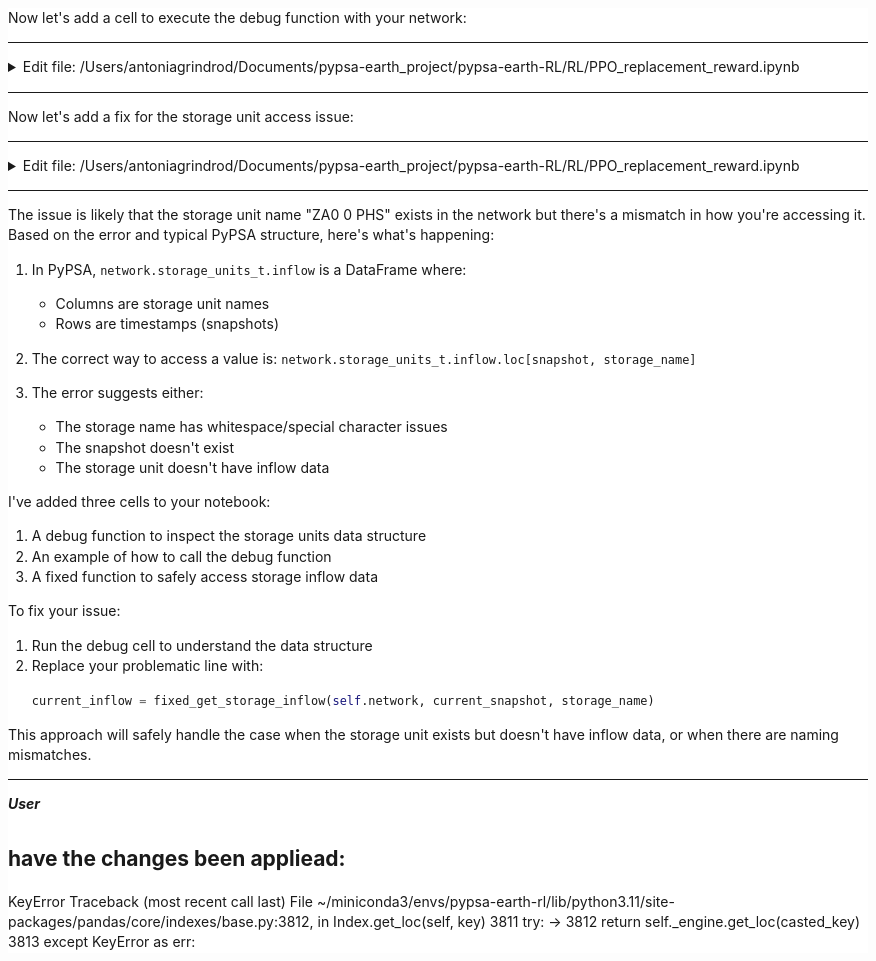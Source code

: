 Now let's add a cell to execute the debug function with your network:

---

<details><summary>Edit file: /Users/antoniagrindrod/Documents/pypsa-earth_project/pypsa-earth-RL/RL/PPO_replacement_reward.ipynb</summary></details>

---

Now let's add a fix for the storage unit access issue:

---

<details><summary>Edit file: /Users/antoniagrindrod/Documents/pypsa-earth_project/pypsa-earth-RL/RL/PPO_replacement_reward.ipynb</summary></details>

---

The issue is likely that the storage unit name "ZA0 0 PHS" exists in the network but there's a mismatch in how you're accessing it. Based on the error and typical PyPSA structure, here's what's happening:

1. In PyPSA, `network.storage_units_t.inflow` is a DataFrame where:
   - Columns are storage unit names
   - Rows are timestamps (snapshots)

2. The correct way to access a value is: `network.storage_units_t.inflow.loc[snapshot, storage_name]`

3. The error suggests either:
   - The storage name has whitespace/special character issues
   - The snapshot doesn't exist
   - The storage unit doesn't have inflow data

I've added three cells to your notebook:

1. A debug function to inspect the storage units data structure
2. An example of how to call the debug function
3. A fixed function to safely access storage inflow data

To fix your issue:

1. Run the debug cell to understand the data structure
2. Replace your problematic line with:
   ```python
   current_inflow = fixed_get_storage_inflow(self.network, current_snapshot, storage_name)
   ```

This approach will safely handle the case when the storage unit exists but doesn't have inflow data, or when there are naming mismatches.

---

_**User**_

have the changes been appliead:
---------------------------------------------------------------------------
KeyError                                  Traceback (most recent call last)
File ~/miniconda3/envs/pypsa-earth-rl/lib/python3.11/site-packages/pandas/core/indexes/base.py:3812, in Index.get_loc(self, key)
   3811 try:
-> 3812     return self._engine.get_loc(casted_key)
   3813 except KeyError as err:
